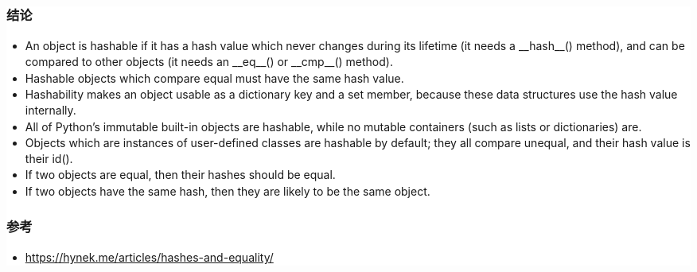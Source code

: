 

### 结论

* An object is hashable if it has a hash value which never changes during its lifetime (it needs a \_\_hash\_\_() method), and can be compared to other objects (it needs an \_\_eq\_\_() or \_\_cmp\_\_() method). 
* Hashable objects which compare equal must have the same hash value.
* Hashability makes an object usable as a dictionary key and a set member, because these data structures use the hash value internally.
* All of Python’s immutable built-in objects are hashable, while no mutable containers (such as lists or dictionaries) are. 
* Objects which are instances of user-defined classes are hashable by default; they all compare unequal, and their hash value is their id().
* If two objects are equal, then their hashes should be equal.
* If two objects have the same hash, then they are likely to be the same object.



### 参考

- https://hynek.me/articles/hashes-and-equality/












